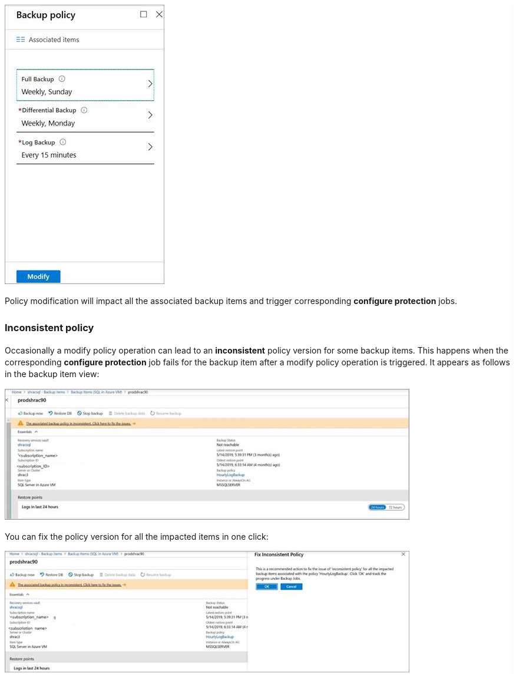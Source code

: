    ![Choose backup frequency](./media/sap-hana-db-manage/choose-frequency.png)

Policy modification will impact all the associated backup items and trigger corresponding **configure protection** jobs.

### Inconsistent policy

Occasionally a modify policy operation can lead to an **inconsistent** policy version for some backup items. This happens when the corresponding **configure protection** job fails for the backup item after a modify policy operation is triggered. It appears as follows in the backup item view:

![Inconsistent policy](./media/sap-hana-db-manage/inconsistent-policy.png)

You can fix the policy version for all the impacted items in one click:

![Fix policy version](./media/sap-hana-db-manage/fix-policy-version.png)
